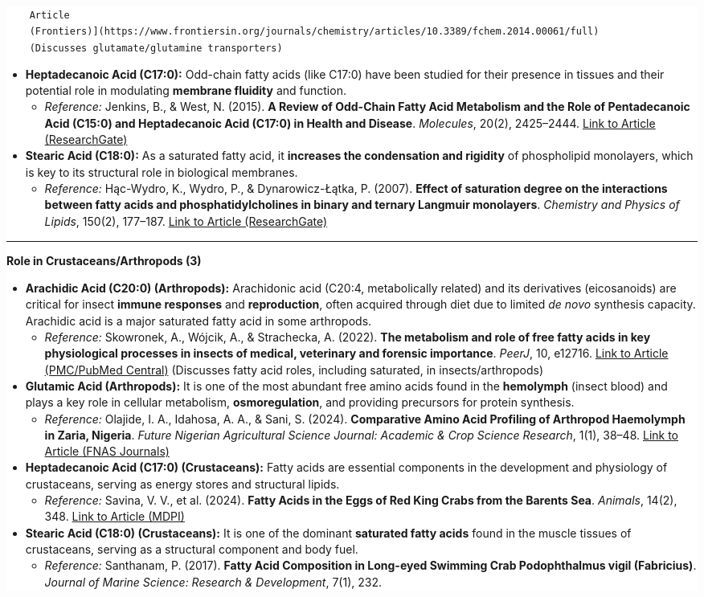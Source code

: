         Article
        (Frontiers)](https://www.frontiersin.org/journals/chemistry/articles/10.3389/fchem.2014.00061/full)
        (Discusses glutamate/glutamine transporters)
-   **Heptadecanoic Acid (C17:0):** Odd-chain fatty acids (like C17:0)
    have been studied for their presence in tissues and their potential
    role in modulating **membrane fluidity** and function.
    -   *Reference:* Jenkins, B., & West, N. (2015). **A Review of
        Odd-Chain Fatty Acid Metabolism and the Role of Pentadecanoic
        Acid (C15:0) and Heptadecanoic Acid (C17:0) in Health and
        Disease**. *Molecules*, 20(2), 2425–2444. [Link to Article
        (ResearchGate)](https://www.researchgate.net/publication/273954795_A_Review_of_Odd-Chain_Fatty_Acid_Metabolism_and_the_Role_of_Pentadecanoic_Acid_C150_and_Heptadecanoic_Acid_C170_in_Health_and_Disease)
-   **Stearic Acid (C18:0):** As a saturated fatty acid, it **increases
    the condensation and rigidity** of phospholipid monolayers, which is
    key to its structural role in biological membranes.
    -   *Reference:* Hąc-Wydro, K., Wydro, P., & Dynarowicz-Łątka, P.
        (2007). **Effect of saturation degree on the interactions
        between fatty acids and phosphatidylcholines in binary and
        ternary Langmuir monolayers**. *Chemistry and Physics of
        Lipids*, 150(2), 177–187. [Link to Article
        (ResearchGate)](https://www.researchgate.net/publication/24365290_Effect_of_saturation_degree_on_the_interactions_between_fatty_acids_and_phosphatidylcholines_in_binary_and_ternary_Langmuir_monolayers)

------------------------------------------------------------------------

**Role in Crustaceans/Arthropods (3)**

-   **Arachidic Acid (C20:0) (Arthropods):** Arachidonic acid (C20:4,
    metabolically related) and its derivatives (eicosanoids) are
    critical for insect **immune responses** and **reproduction**, often
    acquired through diet due to limited *de novo* synthesis capacity.
    Arachidic acid is a major saturated fatty acid in some arthropods.
    -   *Reference:* Skowronek, A., Wójcik, A., & Strachecka, A. (2022).
        **The metabolism and role of free fatty acids in key
        physiological processes in insects of medical, veterinary and
        forensic importance**. *PeerJ*, 10, e12716. [Link to Article
        (PMC/PubMed
        Central)](https://www.ncbi.nlm.nih.gov/pmc/articles/PMC8710053/)
        (Discusses fatty acid roles, including saturated, in
        insects/arthropods)
-   **Glutamic Acid (Arthropods):** It is one of the most abundant free
    amino acids found in the **hemolymph** (insect blood) and plays a
    key role in cellular metabolism, **osmoregulation**, and providing
    precursors for protein synthesis.
    -   *Reference:* Olajide, I. A., Idahosa, A. A., & Sani, S. (2024).
        **Comparative Amino Acid Profiling of Arthropod Haemolymph in
        Zaria, Nigeria**. *Future Nigerian Agricultural Science Journal:
        Academic & Crop Science Research*, 1(1), 38–48. [Link to Article
        (FNAS
        Journals)](https://fnasjournals.com/index.php/FNAS-JACSR/article/view/656/566)
-   **Heptadecanoic Acid (C17:0) (Crustaceans):** Fatty acids are
    essential components in the development and physiology of
    crustaceans, serving as energy stores and structural lipids.
    -   *Reference:* Savina, V. V., et al. (2024). **Fatty Acids in the
        Eggs of Red King Crabs from the Barents Sea**. *Animals*,
        14(2), 348. [Link to Article
        (MDPI)](https://www.mdpi.com/2076-2615/14/2/348)
-   **Stearic Acid (C18:0) (Crustaceans):** It is one of the dominant
    **saturated fatty acids** found in the muscle tissues of
    crustaceans, serving as a structural component and body fuel.
    -   *Reference:* Santhanam, P. (2017). **Fatty Acid Composition in
        Long-eyed Swimming Crab Podophthalmus vigil (Fabricius)**.
        *Journal of Marine Science: Research & Development*, 7(1), 232.